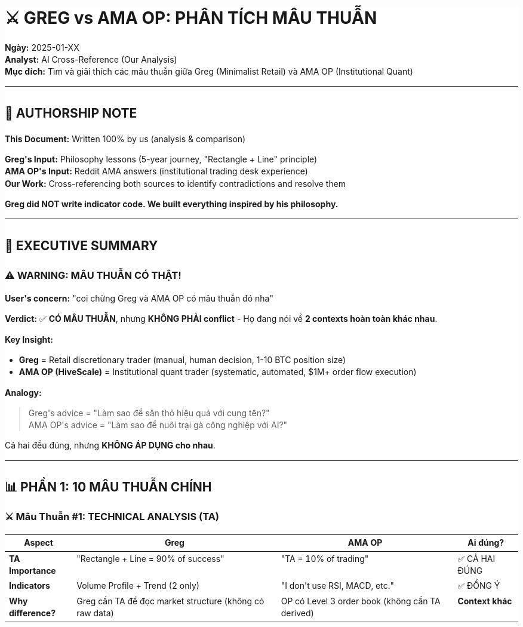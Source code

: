 # ⚔️ GREG vs AMA OP: PHÂN TÍCH MÂU THUẪN

**Ngày:** 2025-01-XX  
**Analyst:** AI Cross-Reference (Our Analysis)  
**Mục đích:** Tìm và giải thích các mâu thuẫn giữa Greg (Minimalist Retail) và AMA OP (Institutional Quant)

---

## 📝 **AUTHORSHIP NOTE**

**This Document:** Written 100% by us (analysis & comparison)

**Greg's Input:** Philosophy lessons (5-year journey, "Rectangle + Line" principle)  
**AMA OP's Input:** Reddit AMA answers (institutional trading desk experience)  
**Our Work:** Cross-referencing both sources to identify contradictions and resolve them

**Greg did NOT write indicator code. We built everything inspired by his philosophy.**

---

## 🎯 EXECUTIVE SUMMARY

### ⚠️ WARNING: MÂU THUẪN CÓ THẬT!

**User's concern:** "coi chừng Greg và AMA OP có mâu thuẫn đó nha"

**Verdict:** ✅ **CÓ MÂU THUẪN**, nhưng **KHÔNG PHẢI conflict** - Họ đang nói về **2 contexts hoàn toàn khác nhau**.

**Key Insight:**
- **Greg** = Retail discretionary trader (manual, human decision, 1-10 BTC position size)
- **AMA OP (HiveScale)** = Institutional quant trader (systematic, automated, $1M+ order flow execution)

**Analogy:**
> Greg's advice = "Làm sao để săn thỏ hiệu quả với cung tên?"  
> AMA OP's advice = "Làm sao để nuôi trại gà công nghiệp với AI?"

Cả hai đều đúng, nhưng **KHÔNG ÁP DỤNG cho nhau**.

---

## 📊 PHẦN 1: 10 MÂU THUẪN CHÍNH

### ⚔️ Mâu Thuẫn #1: TECHNICAL ANALYSIS (TA)

| Aspect | Greg | AMA OP | Ai đúng? |
|--------|------|--------|----------|
| **TA Importance** | "Rectangle + Line = 90% of success" | "TA = 10% of trading" | ✅ CẢ HAI ĐÚNG |
| **Indicators** | Volume Profile + Trend (2 only) | "I don't use RSI, MACD, etc." | ✅ ĐỒNG Ý |
| **Why difference?** | Greg cần TA để đọc market structure (không có raw data) | OP có Level 3 order book (không cần TA derived) | **Context khác** |

